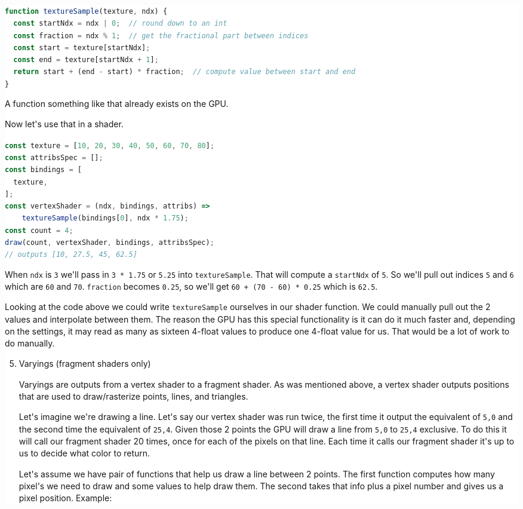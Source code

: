    ```js
   function textureSample(texture, ndx) {
     const startNdx = ndx | 0;  // round down to an int
     const fraction = ndx % 1;  // get the fractional part between indices
     const start = texture[startNdx];
     const end = texture[startNdx + 1];
     return start + (end - start) * fraction;  // compute value between start and end
   }
   ```

   A function something like that already exists on the GPU.

   Now let's use that in a shader.

   ```js
   const texture = [10, 20, 30, 40, 50, 60, 70, 80];
   const attribsSpec = [];
   const bindings = [
     texture,
   ];
   const vertexShader = (ndx, bindings, attribs) =>
       textureSample(bindings[0], ndx * 1.75);
   const count = 4;
   draw(count, vertexShader, bindings, attribsSpec);
   // outputs [10, 27.5, 45, 62.5]
   ```

   When `ndx` is `3` we'll pass in `3 * 1.75` or `5.25` into `textureSample`.
   That will compute a `startNdx` of `5`. So we'll pull out indices `5` and `6`
   which are `60` and `70`. `fraction` becomes `0.25`, so we'll get
   `60 + (70 - 60) * 0.25` which is `62.5`.

   Looking at the code above we could write `textureSample` ourselves in our shader
   function. We could manually pull out the 2 values and interpolate between them.
   The reason the GPU has this special functionality is it can do it much faster
   and, depending on the settings, it may read as many as sixteen 4-float values
   to produce one 4-float value for us. That would be a lot of work to do manually.

5. Varyings (fragment shaders only)

   Varyings are outputs from a vertex shader to a fragment shader. As was mentioned
   above, a vertex shader outputs positions that are used to draw/rasterize points,
   lines, and triangles. 
   
   Let's imagine we're drawing a line. Let's say our vertex shader was run
   twice, the first time it output the equivalent of `5,0` and the second time
   the equivalent of `25,4`. Given those 2 points the GPU will draw a line from
   `5,0` to `25,4` exclusive. To do this it will call our fragment shader 20
   times, once for each of the pixels on that line. Each time it calls our
   fragment shader it's up to us to decide what color to return.

   Let's assume we have pair of functions that help us draw a line between
   2 points. The first function computes how many pixel's we need to draw and some
   values to help draw them. The second takes that info plus a pixel number
   and gives us a pixel position. Example:
